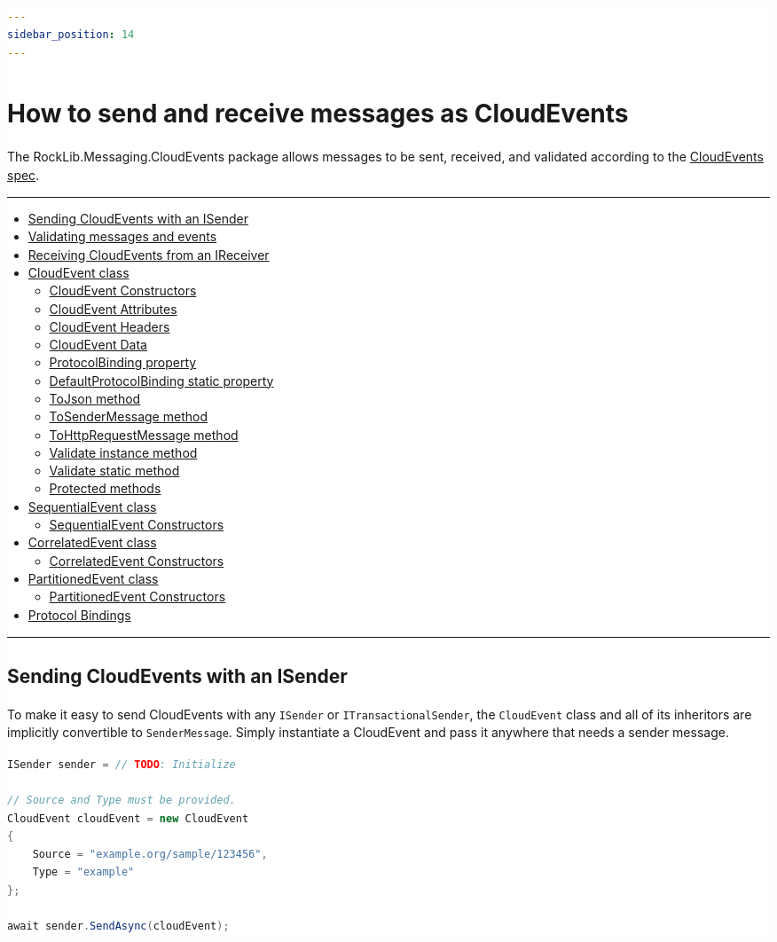 ```yaml
---
sidebar_position: 14
---
```


# How to send and receive messages as CloudEvents

The RockLib.Messaging.CloudEvents package allows messages to be sent, received, and validated according to the [CloudEvents spec](https://github.com/cloudevents/spec).

---
- [Sending CloudEvents with an ISender](#sending-cloudevents-with-an-isender)
- [Validating messages and events](#validating-messages-and-events)
- [Receiving CloudEvents from an IReceiver](#receiving-cloudevents-from-an-ireceiver)
- [CloudEvent class](#cloudevent-class)
  - [CloudEvent Constructors](#cloudevent-constructors)
  - [CloudEvent Attributes](#cloudevent-attributes)
  - [CloudEvent Headers](#cloudevent-headers)
  - [CloudEvent Data](#cloudevent-data)
  - [ProtocolBinding property](#protocolbinding-property)
  - [DefaultProtocolBinding static property](#defaultprotocolbinding-static-property)
  - [ToJson method](#tojson-method)
  - [ToSenderMessage method](#tosendermessage-method)
  - [ToHttpRequestMessage method](#tohttprequestmessage-method)
  - [Validate instance method](#validate-instance-method)
  - [Validate static method](#validate-static-method)
  - [Protected methods](#protected-methods)
- [SequentialEvent class](#sequentialevent-class)
  - [SequentialEvent Constructors](#sequentialevent-constructors)
- [CorrelatedEvent class](#correlatedevent-class)
  - [CorrelatedEvent Constructors](#correlatedevent-constructors)
- [PartitionedEvent class](#partitionedevent-class)
  - [PartitionedEvent Constructors](#partitionedevent-constructors)
- [Protocol Bindings](#protocol-bindings)
---

## Sending CloudEvents with an ISender

To make it easy to send CloudEvents with any `ISender` or `ITransactionalSender`, the `CloudEvent` class and all of its inheritors are implicitly convertible to `SenderMessage`. Simply instantiate a CloudEvent and pass it anywhere that needs a sender message.

```csharp
ISender sender = // TODO: Initialize

// Source and Type must be provided.
CloudEvent cloudEvent = new CloudEvent
{
    Source = "example.org/sample/123456",
    Type = "example"
};

await sender.SendAsync(cloudEvent);
```
